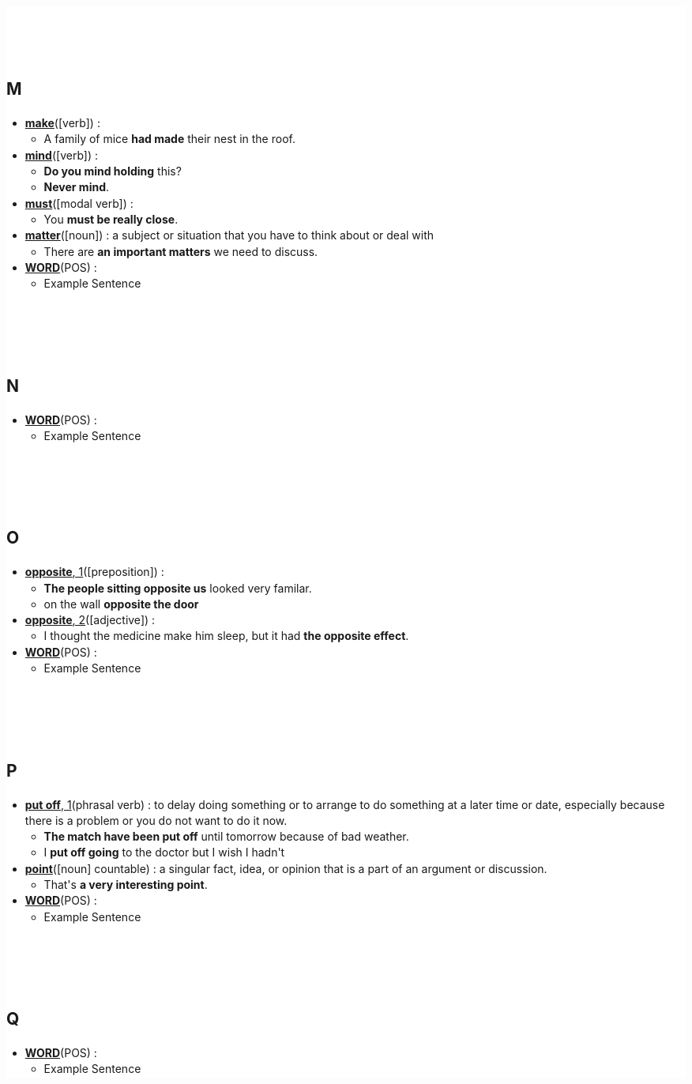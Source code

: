<br><br><br>
## M
- [**make**](https://www.ldoceonline.com/dictionary/make)([verb]) : 
  - A family of mice **had made** their nest in the roof.
- [**mind**](https://www.ldoceonline.com/dictionary/mind)([verb]) : 
  - **Do you mind holding** this?
  - **Never mind**.
- [**must**](https://www.ldoceonline.com/dictionary/must)([modal verb]) : 
  - You **must be really close**.
- [**matter**](https://www.ldoceonline.com/dictionary/matter)([noun]) : a subject or situation that you have to think about or deal with
  - There are **an important matters** we need to discuss.
- [**WORD**](URL)(POS) : 
  - Example Sentence

<br><br><br>
## N
- [**WORD**](URL)(POS) : 
  - Example Sentence

<br><br><br>
## O
- [**opposite**, 1](https://www.ldoceonline.com/dictionary/opposite)([preposition]) : 
  - **The people sitting opposite us** looked very familar.
  - on the wall **opposite the door**
- [**opposite**, 2](https://www.ldoceonline.com/dictionary/opposite)([adjective]) : 
  - I thought the medicine make him sleep, but it had **the opposite effect**.
- [**WORD**](URL)(POS) : 
  - Example Sentence

<br><br><br>
## P
- [**put off**, 1](https://www.ldoceonline.com/dictionary/put-off)(phrasal verb) : to delay doing something or to arrange to do something at a later time or date, especially because there is a problem or you do not want to do it now.
  - **The match have been put off** until tomorrow because of bad weather. 
  - I **put off going** to the doctor but I wish I hadn't
- [**point**](https://www.ldoceonline.com/dictionary/point)([noun] countable) : a singular fact, idea, or opinion that is a part of an argument or discussion.
  - That's **a very interesting point**.
- [**WORD**](URL)(POS) : 
  - Example Sentence

<br><br><br>
## Q
- [**WORD**](URL)(POS) : 
  - Example Sentence
